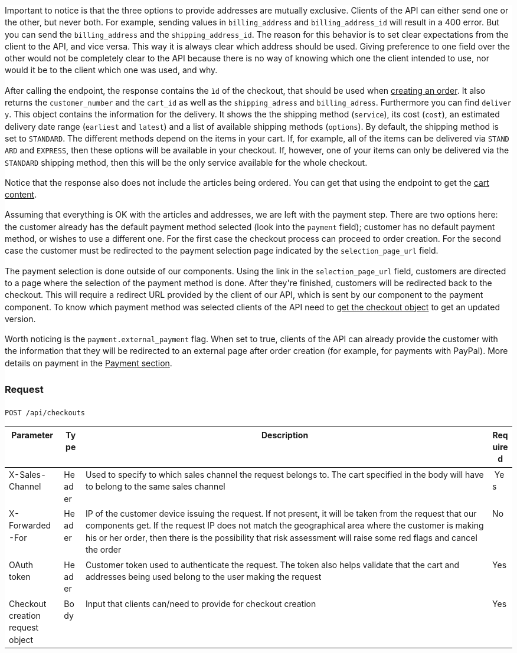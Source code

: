 Important to notice is that the three options to provide addresses are mutually exclusive. Clients of the API can either send one or the other, but never both. For example, sending values in `billing_address` and `billing_address_id` will result in a 400 error. But you can send the `billing_address` and the `shipping_address_id`. The reason for this behavior is to set clear expectations from the client to the API, and vice versa. This way it is always clear which address should be used. Giving preference to one field over the other would not be completely clear to the API because there is no way of knowing which one the client intended to use, nor would it be to the client which one was used, and why.

After calling the endpoint, the response contains the `ìd` of the checkout, that should be used when [creating an order](#creating-an-order). It also returns the `customer_number` and the `cart_id` as well as the
`shipping_adress` and `billing_adress`. Furthermore you can find `delivery`. This object contains the information for the delivery. It shows the the shipping method (`service`), its cost (`cost`), an estimated
delivery date range (`earliest` and `latest`) and a list of available shipping methods (`options`).
By default, the shipping method is set to `STANDARD`. The different methods depend on the items in your cart. If, for example, all of the items can be delivered via `STANDARD` and `EXPRESS`,
then these options will be available in your checkout. If, however, one of your items can only be delivered via the `STANDARD` shipping method, then this will be the only service available for the whole checkout.

Notice that the response also does not include the articles being ordered. You can get that using the endpoint to get the [cart content](#getting-the-cart).

Assuming that everything is OK with the articles and addresses, we are left with the payment step. There are two options here: the customer already has the default payment method selected (look into the `payment` field); customer has no default payment method, or wishes to use a different one. For the first case the checkout process can proceed to order creation. For the second case the customer must be redirected to the payment selection page indicated by the `selection_page_url` field.

The payment selection is done outside of our components. Using the link in the `selection_page_url` field, customers are directed to a page where the selection of the payment method is done. After they're finished, customers will be redirected back to the checkout. This will require a redirect URL provided by the client of our API, which is sent by our component to the payment component. To know which payment method was selected clients of the API need to [get the checkout object](#getting-the-checkout) to get an updated version.

Worth noticing is the `payment.external_payment` flag. When set to true, clients of the API can already provide the customer with the information that they will be redirected to an external page after order creation (for example, for payments with PayPal). More details on payment in the [Payment section](#payment).

### Request

`POST /api/checkouts`

Parameter | Type | Description | Required
--------- | ---- | ----------- | --------
X-Sales-Channel | Header | Used to specify to which sales channel the request belongs to. The cart specified in the body will have to belong to the same sales channel | Yes
X-Forwarded-For | Header | IP of the customer device issuing the request. If not present, it will be taken from the request that our components get. If the request IP does not match the geographical area where the customer is making his or her order, then there is the possibility that risk assessment will raise some red flags and cancel the order | No
OAuth token | Header | Customer token used to authenticate the request. The token also helps validate that the cart and addresses being used belong to the user making the request | Yes
Checkout creation request object | Body | Input that clients can/need to provide for checkout creation | Yes
